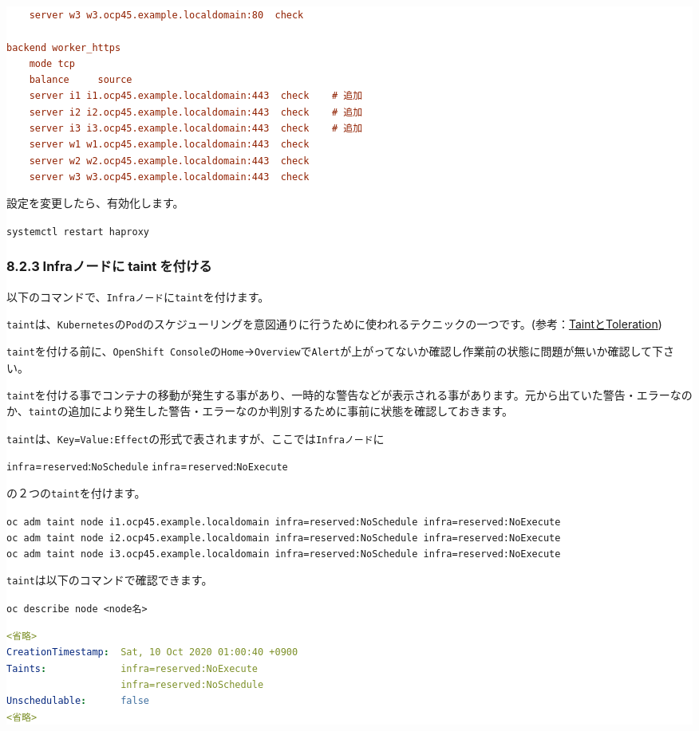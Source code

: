 ```/etc/haproxy/haproxy.cfg
    server w3 w3.ocp45.example.localdomain:80  check

backend worker_https
    mode tcp
    balance     source
    server i1 i1.ocp45.example.localdomain:443  check    # 追加
    server i2 i2.ocp45.example.localdomain:443  check    # 追加
    server i3 i3.ocp45.example.localdomain:443  check    # 追加
    server w1 w1.ocp45.example.localdomain:443  check
    server w2 w2.ocp45.example.localdomain:443  check
    server w3 w3.ocp45.example.localdomain:443  check
```

設定を変更したら、有効化します。

```
systemctl restart haproxy
```

### 8.2.3 Infraノードに taint を付ける

以下のコマンドで、`Infraノード`に`taint`を付けます。

`taint`は、`Kubernetes`の`Pod`のスケジューリングを意図通りに行うために使われるテクニックの一つです。(参考：<a href="https://kubernetes.io/ja/docs/concepts/scheduling-eviction/taint-and-toleration/">TaintとToleration</a>)

`taint`を付ける前に、`OpenShift Console`の`Home`→`Overview`で`Alert`が上がってないか確認し作業前の状態に問題が無いか確認して下さい。

`taint`を付ける事でコンテナの移動が発生する事があり、一時的な警告などが表示される事があります。元から出ていた警告・エラーなのか、`taint`の追加により発生した警告・エラーなのか判別するために事前に状態を確認しておきます。

`taint`は、`Key=Value:Effect`の形式で表されますが、ここでは`Infraノード`に

`infra`=`reserved`:`NoSchedule` 
`infra`=`reserved`:`NoExecute`

の２つの`taint`を付けます。

```
oc adm taint node i1.ocp45.example.localdomain infra=reserved:NoSchedule infra=reserved:NoExecute
oc adm taint node i2.ocp45.example.localdomain infra=reserved:NoSchedule infra=reserved:NoExecute
oc adm taint node i3.ocp45.example.localdomain infra=reserved:NoSchedule infra=reserved:NoExecute
```

`taint`は以下のコマンドで確認できます。

```
oc describe node <node名>
```

```.yaml
<省略>
CreationTimestamp:  Sat, 10 Oct 2020 01:00:40 +0900
Taints:             infra=reserved:NoExecute
                    infra=reserved:NoSchedule
Unschedulable:      false
<省略>
```
